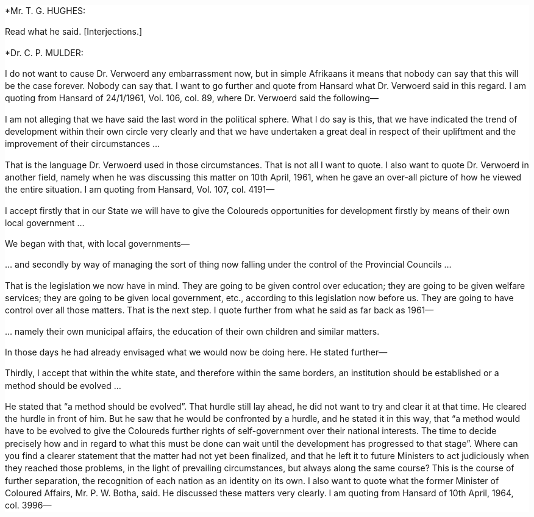 </speech>

<speech by="#hughes">

<from>*Mr. <person refersTo="#hansard_za">T. G. HUGHES</person>:</from>

<p>Read what he said. [Interjections.]</p>

</speech>

<speech by="#mulder">

<from>*Dr. <person refersTo="#hansard_za">C. P. MULDER</person>:</from>

<p>I do not want to cause Dr. Verwoerd any embarrassment now, but in simple Afrikaans it means that nobody can say that this will be the case forever. Nobody can say that. I want to go further and <span class="col_3743-3744" refersTo="page_0504"/>quote from Hansard what Dr. Verwoerd said in this regard. I am quoting from Hansard of 24/1/1961, Vol. 106, col. 89, where Dr. Verwoerd said the following&#x2014;</p>

<block name="quote">I am not alleging that we have said the last word in the political sphere. What I do say is this, that we have indicated the trend of development within their own circle very clearly and that we have undertaken a great deal in respect of their upliftment and the improvement of their circumstances &#x2026;</block>

<p>That is the language Dr. Verwoerd used in those circumstances. That is not all I want to quote. I also want to quote Dr. Verwoerd in another field, namely when he was discussing this matter on 10th April, 1961, when he gave an over-all picture of how he viewed the entire situation. I am quoting from Hansard, Vol. 107, col. 4191&#x2014;</p>

<block name="quote">I accept firstly that in our State we will have to give the Coloureds opportunities for development firstly by means of their own local government &#x2026;</block>

<p>We began with that, with local governments&#x2014;</p>

<block name="quote">&#x2026; and secondly by way of managing the sort of thing now falling under the control of the Provincial Councils &#x2026;</block>

<p>That is the legislation we now have in mind. They are going to be given control over education; they are going to be given welfare services; they are going to be given local government, etc., according to this legislation now before us. They are going to have control over all those matters. That is the next step. I quote further from what he said as far back as 1961&#x2014;</p>

<block name="quote">&#x2026; namely their own municipal affairs, the education of their own children and similar matters.</block>

<p>In those days he had already envisaged what we would now be doing here. He stated further&#x2014;</p>

<block name="quote">Thirdly, I accept that within the white state, and therefore within the same borders, an institution should be established or a method should be evolved &#x2026;</block>

<p>He stated that &#x201C;a method should be evolved&#x201D;. That hurdle still lay ahead, he did not want to try and clear it at that time. He cleared the hurdle in front of him. But he saw that he would be confronted by a hurdle, and he stated it in this way, that &#x201C;a method would have to be evolved to give the Coloureds further rights of self-government over their national interests. The time to decide precisely how and in regard to what this must be done can wait until the development has progressed to that stage&#x201D;. Where can you find a clearer statement that the matter had not yet been finalized, and that he left it to future Ministers to act judiciously when they reached those problems, in the light of prevailing circumstances, but always along the same course? This is the course of further separation, the recognition of each nation as an identity on its own. I also want to quote what the former Minister of Coloured Affairs, Mr. P. W. Botha, said. He discussed these matters very clearly. I am quoting from Hansard of 10th April, 1964, col. 3996&#x2014;</p>
